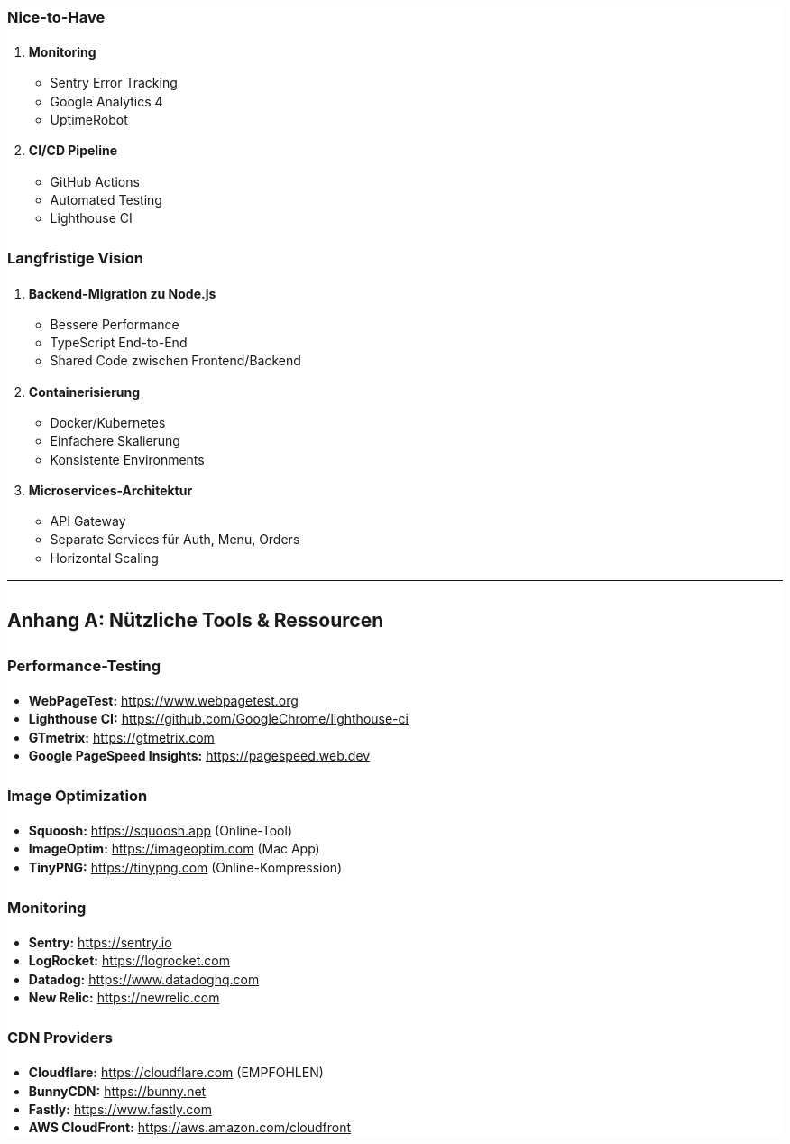 ### Nice-to-Have

1. **Monitoring**
   - Sentry Error Tracking
   - Google Analytics 4
   - UptimeRobot

2. **CI/CD Pipeline**
   - GitHub Actions
   - Automated Testing
   - Lighthouse CI

### Langfristige Vision

1. **Backend-Migration zu Node.js**
   - Bessere Performance
   - TypeScript End-to-End
   - Shared Code zwischen Frontend/Backend

2. **Containerisierung**
   - Docker/Kubernetes
   - Einfachere Skalierung
   - Konsistente Environments

3. **Microservices-Architektur**
   - API Gateway
   - Separate Services für Auth, Menu, Orders
   - Horizontal Scaling

---

## Anhang A: Nützliche Tools & Ressourcen

### Performance-Testing
- **WebPageTest:** https://www.webpagetest.org
- **Lighthouse CI:** https://github.com/GoogleChrome/lighthouse-ci
- **GTmetrix:** https://gtmetrix.com
- **Google PageSpeed Insights:** https://pagespeed.web.dev

### Image Optimization
- **Squoosh:** https://squoosh.app (Online-Tool)
- **ImageOptim:** https://imageoptim.com (Mac App)
- **TinyPNG:** https://tinypng.com (Online-Kompression)

### Monitoring
- **Sentry:** https://sentry.io
- **LogRocket:** https://logrocket.com
- **Datadog:** https://www.datadoghq.com
- **New Relic:** https://newrelic.com

### CDN Providers
- **Cloudflare:** https://cloudflare.com (EMPFOHLEN)
- **BunnyCDN:** https://bunny.net
- **Fastly:** https://www.fastly.com
- **AWS CloudFront:** https://aws.amazon.com/cloudfront
